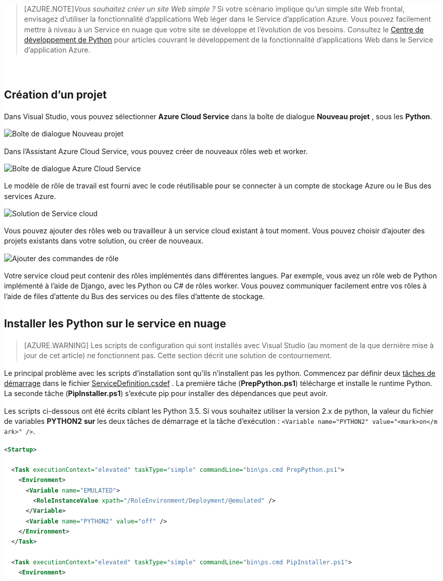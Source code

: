 > [AZURE.NOTE]*Vous souhaitez créer un site Web simple ?*
Si votre scénario implique qu’un simple site Web frontal, envisagez d’utiliser la fonctionnalité d’applications Web léger dans le Service d’application Azure. Vous pouvez facilement mettre à niveau à un Service en nuage que votre site se développe et l’évolution de vos besoins. Consultez le <a href="/develop/python/">Centre de développement de Python</a> pour articles couvrant le développement de la fonctionnalité d’applications Web dans le Service d’application Azure.
<br />


## <a name="project-creation"></a>Création d’un projet

Dans Visual Studio, vous pouvez sélectionner **Azure Cloud Service** dans la boîte de dialogue **Nouveau projet** , sous les **Python**.

![Boîte de dialogue Nouveau projet](./media/cloud-services-python-ptvs/new-project-cloud-service.png)

Dans l’Assistant Azure Cloud Service, vous pouvez créer de nouveaux rôles web et worker.

![Boîte de dialogue Azure Cloud Service](./media/cloud-services-python-ptvs/new-service-wizard.png)

Le modèle de rôle de travail est fourni avec le code réutilisable pour se connecter à un compte de stockage Azure ou le Bus des services Azure.

![Solution de Service cloud](./media/cloud-services-python-ptvs/worker.png)

Vous pouvez ajouter des rôles web ou travailleur à un service cloud existant à tout moment.  Vous pouvez choisir d’ajouter des projets existants dans votre solution, ou créer de nouveaux.

![Ajouter des commandes de rôle](./media/cloud-services-python-ptvs/add-new-or-existing-role.png)

Votre service cloud peut contenir des rôles implémentés dans différentes langues.  Par exemple, vous avez un rôle web de Python implémenté à l’aide de Django, avec les Python ou C# de rôles worker.  Vous pouvez communiquer facilement entre vos rôles à l’aide de files d’attente du Bus des services ou des files d’attente de stockage.

## <a name="install-python-on-the-cloud-service"></a>Installer les Python sur le service en nuage

>[AZURE.WARNING] Les scripts de configuration qui sont installés avec Visual Studio (au moment de la que dernière mise à jour de cet article) ne fonctionnent pas. Cette section décrit une solution de contournement.

Le principal problème avec les scripts d’installation sont qu’ils n’installent pas les python. Commencez par définir deux [tâches de démarrage](cloud-services-startup-tasks.md) dans le fichier [ServiceDefinition.csdef](cloud-services-model-and-package.md#servicedefinitioncsdef) . La première tâche (**PrepPython.ps1**) télécharge et installe le runtime Python. La seconde tâche (**PipInstaller.ps1**) s’exécute pip pour installer des dépendances que peut avoir.

Les scripts ci-dessous ont été écrits ciblant les Python 3.5. Si vous souhaitez utiliser la version 2.x de python, la valeur du fichier de variables **PYTHON2** **sur** les deux tâches de démarrage et la tâche d’exécution : `<Variable name="PYTHON2" value="<mark>on</mark>" />`.


```xml
<Startup>

  <Task executionContext="elevated" taskType="simple" commandLine="bin\ps.cmd PrepPython.ps1">
    <Environment>
      <Variable name="EMULATED">
        <RoleInstanceValue xpath="/RoleEnvironment/Deployment/@emulated" />
      </Variable>
      <Variable name="PYTHON2" value="off" />
    </Environment>
  </Task>

  <Task executionContext="elevated" taskType="simple" commandLine="bin\ps.cmd PipInstaller.ps1">
    <Environment>
```

[Quel est un Service en nuage ?]: cloud-services-choose-me.md
[execution model-web sites]: ../app-service-web/app-service-web-overview.md
[execution model-vms]: ../virtual-machines/virtual-machines-windows-about.md
[execution model-cloud services]: cloud-services-choose-me.md
[Python Developer Center]: /develop/python/
[Service d’objet BLOB]: ../storage/storage-python-how-to-use-blob-storage.md
[Service de file d’attente]: ../storage/storage-python-how-to-use-queue-storage.md
[Service de table]: ../storage/storage-python-how-to-use-table-storage.md
[Files d’attente de Bus de service]: ../service-bus-messaging/service-bus-python-how-to-use-queues.md
[Rubriques de Bus de service]: ../service-bus-messaging/service-bus-python-how-to-use-topics-subscriptions.md
[Outils de Python pour Visual Studio]: http://aka.ms/ptvs
[Python Tools for Visual Studio Documentation]: http://aka.ms/ptvsdocs
[Projets de Service cloud]: http://go.microsoft.com/fwlink/?LinkId=624028
[Outils du SDK Azure pour VS 2013]: http://go.microsoft.com/fwlink/?LinkId=323510
[Outils du SDK Azure pour VS 2015]: http://go.microsoft.com/fwlink/?LinkId=518003
[Python 2.7 32 bits]: https://www.python.org/downloads/
[Python 3.5 32 bits]: https://www.python.org/downloads/